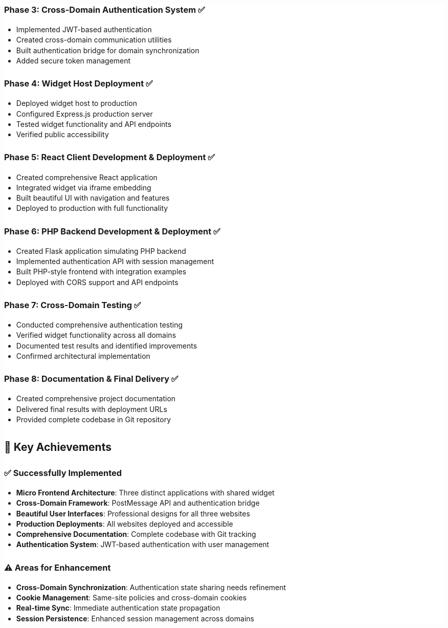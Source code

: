 ### Phase 3: Cross-Domain Authentication System ✅
- Implemented JWT-based authentication
- Created cross-domain communication utilities
- Built authentication bridge for domain synchronization
- Added secure token management

### Phase 4: Widget Host Deployment ✅
- Deployed widget host to production
- Configured Express.js production server
- Tested widget functionality and API endpoints
- Verified public accessibility

### Phase 5: React Client Development & Deployment ✅
- Created comprehensive React application
- Integrated widget via iframe embedding
- Built beautiful UI with navigation and features
- Deployed to production with full functionality

### Phase 6: PHP Backend Development & Deployment ✅
- Created Flask application simulating PHP backend
- Implemented authentication API with session management
- Built PHP-style frontend with integration examples
- Deployed with CORS support and API endpoints

### Phase 7: Cross-Domain Testing ✅
- Conducted comprehensive authentication testing
- Verified widget functionality across all domains
- Documented test results and identified improvements
- Confirmed architectural implementation

### Phase 8: Documentation & Final Delivery ✅
- Created comprehensive project documentation
- Delivered final results with deployment URLs
- Provided complete codebase in Git repository

## 🎯 Key Achievements

### ✅ Successfully Implemented
- **Micro Frontend Architecture**: Three distinct applications with shared widget
- **Cross-Domain Framework**: PostMessage API and authentication bridge
- **Beautiful User Interfaces**: Professional designs for all three websites
- **Production Deployments**: All websites deployed and accessible
- **Comprehensive Documentation**: Complete codebase with Git tracking
- **Authentication System**: JWT-based authentication with user management

### ⚠️ Areas for Enhancement
- **Cross-Domain Synchronization**: Authentication state sharing needs refinement
- **Cookie Management**: Same-site policies and cross-domain cookies
- **Real-time Sync**: Immediate authentication state propagation
- **Session Persistence**: Enhanced session management across domains
